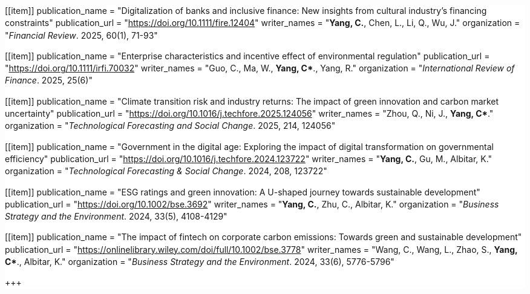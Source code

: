 [[item]]
  publication_name = "Digitalization of banks and inclusive finance: New insights from cultural industry’s financing constraints"
  publication_url = "https://doi.org/10.1111/fire.12404"
  writer_names = "**Yang, C.**, Chen, L., Li, Q., Wu, J."
  organization = "_Financial Review_. 2025, 60(1), 71-93"

[[item]]
  publication_name = "Enterprise characteristics and incentive effect of environmental regulation"
  publication_url = "https://doi.org/10.1111/irfi.70032"
  writer_names = "Guo, C., Ma, W., <strong>Yang, C*</strong>., Yang, R."
  organization = "_International Review of Finance_. 2025, 25(6)"
  
[[item]]
  publication_name = "Climate transition risk and industry returns: The impact of green innovation and carbon market uncertainty"
  publication_url = "https://doi.org/10.1016/j.techfore.2025.124056"
  writer_names = "Zhou, Q., Ni, J., <strong>Yang, C*</strong>."
  organization = "_Technological Forecasting and Social Change_. 2025, 214, 124056"

[[item]]
  publication_name = "Government in the digital age: Exploring the impact of digital transformation on governmental efficiency"
  publication_url = "https://doi.org/10.1016/j.techfore.2024.123722"
  writer_names = "**Yang, C.**, Gu, M., Albitar, K."
  organization = "_Technological Forecasting & Social Change_. 2024, 208, 123722"
  
[[item]]
  publication_name = "ESG ratings and green innovation: A U-shaped journey towards sustainable development"
  publication_url = "https://doi.org/10.1002/bse.3692"
  writer_names = "**Yang, C.**, Zhu, C., Albitar, K."
  organization = "_Business Strategy and the Environment_. 2024, 33(5), 4108-4129"

[[item]]
  publication_name = "The impact of fintech on corporate carbon emissions: Towards green and sustainable development"
  publication_url = "https://onlinelibrary.wiley.com/doi/full/10.1002/bse.3778"
  writer_names = "Wang, C., Wang, L., Zhao, S., <strong>Yang, C*</strong>., Albitar, K."
  organization = "_Business Strategy and the Environment_. 2024, 33(6), 5776-5796"












+++
